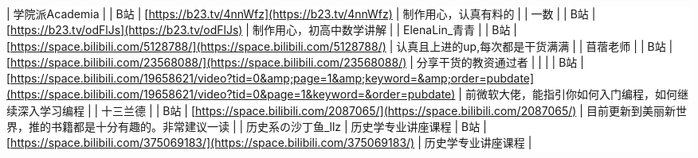 | 学院派Academia                                                               |                                                  | B站                                | [https://b23.tv/4nnWfz](https://b23.tv/4nnWfz)                                                                                                                                                                                                                                                           | 制作用心，认真有料的                                                                                                                                                                                                                                                                                                                              |
| 一数                                                                         |                                                  | B站                                | [https://b23.tv/odFlJs](https://b23.tv/odFlJs)                                                                                                                                                                                                                                                           | 制作用心，初高中数学讲解                                                                                                                                                                                                                                                                                                                          |
| ElenaLin_青青                                                                |                                                  | B站                                | [https://space.bilibili.com/5128788/](https://space.bilibili.com/5128788/)                                                                                                                                                                                                                               | 认真且上进的up,每次都是干货满满                                                                                                                                                                                                                                                                                                                   |
| 苜蓿老师                                                                     |                                                  | B站                                | [https://space.bilibili.com/23568088/](https://space.bilibili.com/23568088/)                                                                                                                                                                                                                             | 分享干货的教资通过者                                                                                                                                                                                                                                                                                                                              |
|                                                                              |                                                  | B站                                | [https://space.bilibili.com/19658621/video?tid=0&amp;page=1&amp;keyword=&amp;order=pubdate](https://space.bilibili.com/19658621/video?tid=0&page=1&keyword=&order=pubdate)                                                                                                                               | 前微软大佬，能指引你如何入门编程，如何继续深入学习编程                                                                                                                                                                                                                                                                                            |
| 十三兰德                                                                     |                                                  | B站                                | [https://space.bilibili.com/2087065/](https://space.bilibili.com/2087065/)                                                                                                                                                                                                                               | 目前更新到美丽新世界，推的书籍都是十分有趣的。非常建议一读                                                                                                                                                                                                                                                                                        |
| 历史系の沙丁鱼_llz                                                           | 历史学专业讲座课程                               | B站                                | [https://space.bilibili.com/375069183/](https://space.bilibili.com/375069183/)                                                                                                                                                                                                                           | 历史学专业讲座课程                                                                                                                                                                                                                                                                                                                                |